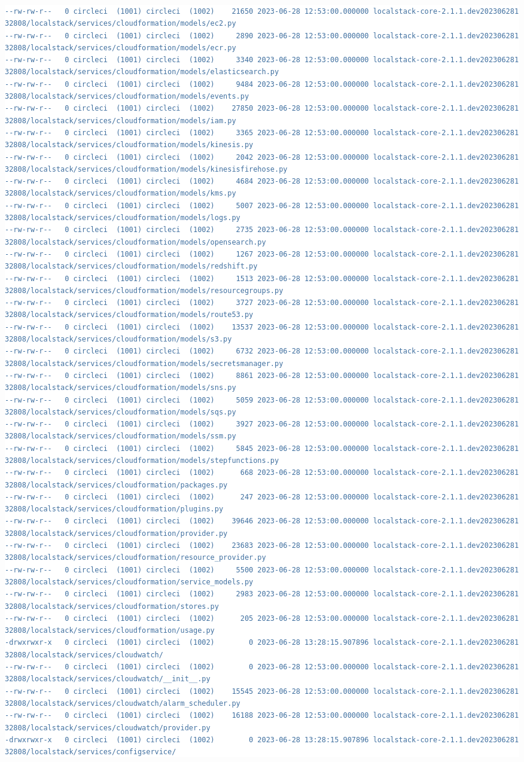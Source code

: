 ```diff
--rw-rw-r--   0 circleci  (1001) circleci  (1002)    21650 2023-06-28 12:53:00.000000 localstack-core-2.1.1.dev20230628132808/localstack/services/cloudformation/models/ec2.py
--rw-rw-r--   0 circleci  (1001) circleci  (1002)     2890 2023-06-28 12:53:00.000000 localstack-core-2.1.1.dev20230628132808/localstack/services/cloudformation/models/ecr.py
--rw-rw-r--   0 circleci  (1001) circleci  (1002)     3340 2023-06-28 12:53:00.000000 localstack-core-2.1.1.dev20230628132808/localstack/services/cloudformation/models/elasticsearch.py
--rw-rw-r--   0 circleci  (1001) circleci  (1002)     9484 2023-06-28 12:53:00.000000 localstack-core-2.1.1.dev20230628132808/localstack/services/cloudformation/models/events.py
--rw-rw-r--   0 circleci  (1001) circleci  (1002)    27850 2023-06-28 12:53:00.000000 localstack-core-2.1.1.dev20230628132808/localstack/services/cloudformation/models/iam.py
--rw-rw-r--   0 circleci  (1001) circleci  (1002)     3365 2023-06-28 12:53:00.000000 localstack-core-2.1.1.dev20230628132808/localstack/services/cloudformation/models/kinesis.py
--rw-rw-r--   0 circleci  (1001) circleci  (1002)     2042 2023-06-28 12:53:00.000000 localstack-core-2.1.1.dev20230628132808/localstack/services/cloudformation/models/kinesisfirehose.py
--rw-rw-r--   0 circleci  (1001) circleci  (1002)     4684 2023-06-28 12:53:00.000000 localstack-core-2.1.1.dev20230628132808/localstack/services/cloudformation/models/kms.py
--rw-rw-r--   0 circleci  (1001) circleci  (1002)     5007 2023-06-28 12:53:00.000000 localstack-core-2.1.1.dev20230628132808/localstack/services/cloudformation/models/logs.py
--rw-rw-r--   0 circleci  (1001) circleci  (1002)     2735 2023-06-28 12:53:00.000000 localstack-core-2.1.1.dev20230628132808/localstack/services/cloudformation/models/opensearch.py
--rw-rw-r--   0 circleci  (1001) circleci  (1002)     1267 2023-06-28 12:53:00.000000 localstack-core-2.1.1.dev20230628132808/localstack/services/cloudformation/models/redshift.py
--rw-rw-r--   0 circleci  (1001) circleci  (1002)     1513 2023-06-28 12:53:00.000000 localstack-core-2.1.1.dev20230628132808/localstack/services/cloudformation/models/resourcegroups.py
--rw-rw-r--   0 circleci  (1001) circleci  (1002)     3727 2023-06-28 12:53:00.000000 localstack-core-2.1.1.dev20230628132808/localstack/services/cloudformation/models/route53.py
--rw-rw-r--   0 circleci  (1001) circleci  (1002)    13537 2023-06-28 12:53:00.000000 localstack-core-2.1.1.dev20230628132808/localstack/services/cloudformation/models/s3.py
--rw-rw-r--   0 circleci  (1001) circleci  (1002)     6732 2023-06-28 12:53:00.000000 localstack-core-2.1.1.dev20230628132808/localstack/services/cloudformation/models/secretsmanager.py
--rw-rw-r--   0 circleci  (1001) circleci  (1002)     8861 2023-06-28 12:53:00.000000 localstack-core-2.1.1.dev20230628132808/localstack/services/cloudformation/models/sns.py
--rw-rw-r--   0 circleci  (1001) circleci  (1002)     5059 2023-06-28 12:53:00.000000 localstack-core-2.1.1.dev20230628132808/localstack/services/cloudformation/models/sqs.py
--rw-rw-r--   0 circleci  (1001) circleci  (1002)     3927 2023-06-28 12:53:00.000000 localstack-core-2.1.1.dev20230628132808/localstack/services/cloudformation/models/ssm.py
--rw-rw-r--   0 circleci  (1001) circleci  (1002)     5845 2023-06-28 12:53:00.000000 localstack-core-2.1.1.dev20230628132808/localstack/services/cloudformation/models/stepfunctions.py
--rw-rw-r--   0 circleci  (1001) circleci  (1002)      668 2023-06-28 12:53:00.000000 localstack-core-2.1.1.dev20230628132808/localstack/services/cloudformation/packages.py
--rw-rw-r--   0 circleci  (1001) circleci  (1002)      247 2023-06-28 12:53:00.000000 localstack-core-2.1.1.dev20230628132808/localstack/services/cloudformation/plugins.py
--rw-rw-r--   0 circleci  (1001) circleci  (1002)    39646 2023-06-28 12:53:00.000000 localstack-core-2.1.1.dev20230628132808/localstack/services/cloudformation/provider.py
--rw-rw-r--   0 circleci  (1001) circleci  (1002)    23683 2023-06-28 12:53:00.000000 localstack-core-2.1.1.dev20230628132808/localstack/services/cloudformation/resource_provider.py
--rw-rw-r--   0 circleci  (1001) circleci  (1002)     5500 2023-06-28 12:53:00.000000 localstack-core-2.1.1.dev20230628132808/localstack/services/cloudformation/service_models.py
--rw-rw-r--   0 circleci  (1001) circleci  (1002)     2983 2023-06-28 12:53:00.000000 localstack-core-2.1.1.dev20230628132808/localstack/services/cloudformation/stores.py
--rw-rw-r--   0 circleci  (1001) circleci  (1002)      205 2023-06-28 12:53:00.000000 localstack-core-2.1.1.dev20230628132808/localstack/services/cloudformation/usage.py
-drwxrwxr-x   0 circleci  (1001) circleci  (1002)        0 2023-06-28 13:28:15.907896 localstack-core-2.1.1.dev20230628132808/localstack/services/cloudwatch/
--rw-rw-r--   0 circleci  (1001) circleci  (1002)        0 2023-06-28 12:53:00.000000 localstack-core-2.1.1.dev20230628132808/localstack/services/cloudwatch/__init__.py
--rw-rw-r--   0 circleci  (1001) circleci  (1002)    15545 2023-06-28 12:53:00.000000 localstack-core-2.1.1.dev20230628132808/localstack/services/cloudwatch/alarm_scheduler.py
--rw-rw-r--   0 circleci  (1001) circleci  (1002)    16188 2023-06-28 12:53:00.000000 localstack-core-2.1.1.dev20230628132808/localstack/services/cloudwatch/provider.py
-drwxrwxr-x   0 circleci  (1001) circleci  (1002)        0 2023-06-28 13:28:15.907896 localstack-core-2.1.1.dev20230628132808/localstack/services/configservice/
```